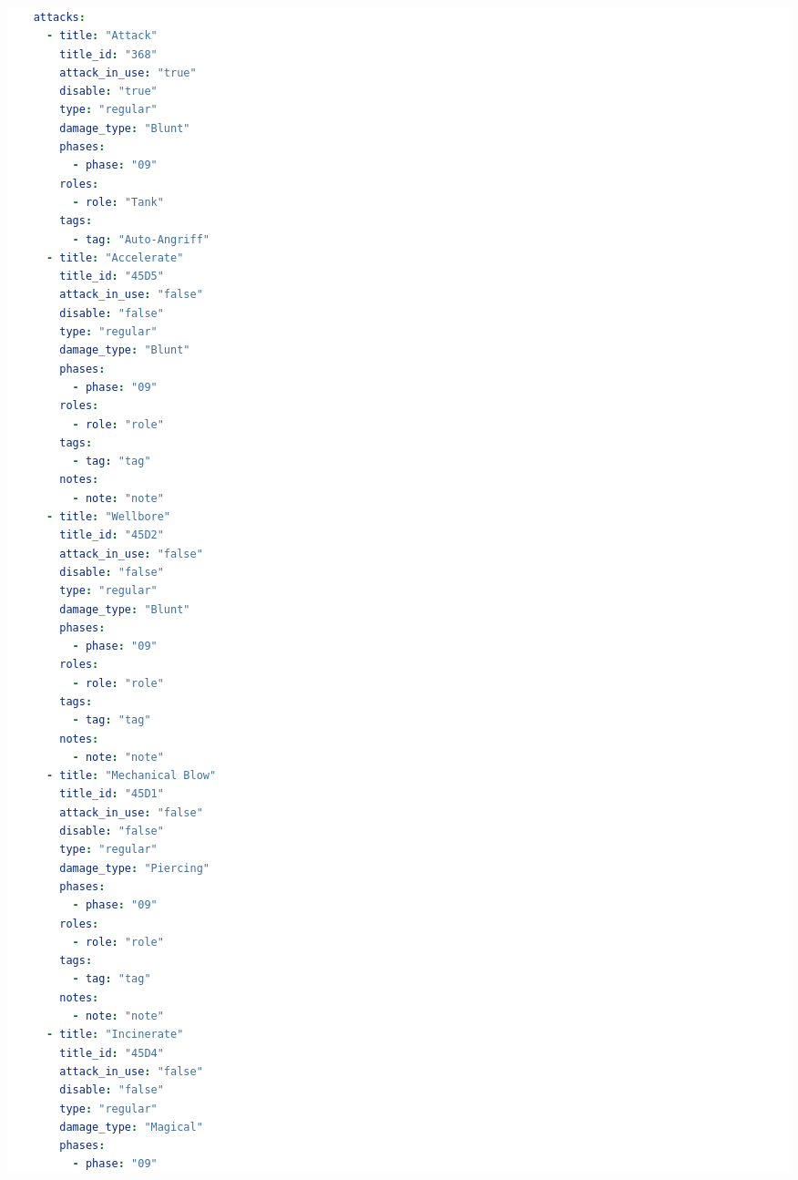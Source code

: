 ```yaml
    attacks:
      - title: "Attack"
        title_id: "368"
        attack_in_use: "true"
        disable: "true"
        type: "regular"
        damage_type: "Blunt"
        phases:
          - phase: "09"
        roles:
          - role: "Tank"
        tags:
          - tag: "Auto-Angriff"
      - title: "Accelerate"
        title_id: "45D5"
        attack_in_use: "false"
        disable: "false"
        type: "regular"
        damage_type: "Blunt"
        phases:
          - phase: "09"
        roles:
          - role: "role"
        tags:
          - tag: "tag"
        notes:
          - note: "note"
      - title: "Wellbore"
        title_id: "45D2"
        attack_in_use: "false"
        disable: "false"
        type: "regular"
        damage_type: "Blunt"
        phases:
          - phase: "09"
        roles:
          - role: "role"
        tags:
          - tag: "tag"
        notes:
          - note: "note"
      - title: "Mechanical Blow"
        title_id: "45D1"
        attack_in_use: "false"
        disable: "false"
        type: "regular"
        damage_type: "Piercing"
        phases:
          - phase: "09"
        roles:
          - role: "role"
        tags:
          - tag: "tag"
        notes:
          - note: "note"
      - title: "Incinerate"
        title_id: "45D4"
        attack_in_use: "false"
        disable: "false"
        type: "regular"
        damage_type: "Magical"
        phases:
          - phase: "09"
```